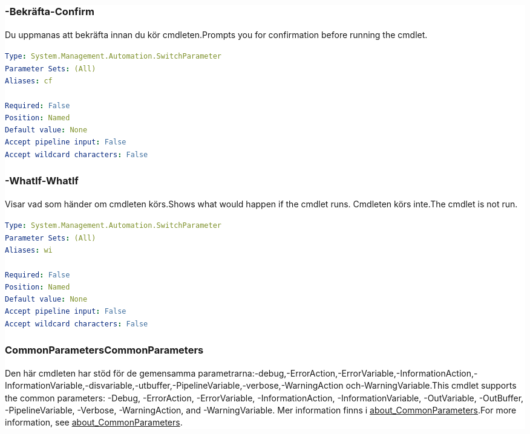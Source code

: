 ### <span data-ttu-id="4788b-137">-Bekräfta</span><span class="sxs-lookup"><span data-stu-id="4788b-137">-Confirm</span></span>
<span data-ttu-id="4788b-138">Du uppmanas att bekräfta innan du kör cmdleten.</span><span class="sxs-lookup"><span data-stu-id="4788b-138">Prompts you for confirmation before running the cmdlet.</span></span>

```yaml
Type: System.Management.Automation.SwitchParameter
Parameter Sets: (All)
Aliases: cf

Required: False
Position: Named
Default value: None
Accept pipeline input: False
Accept wildcard characters: False
```

### <span data-ttu-id="4788b-139">-WhatIf</span><span class="sxs-lookup"><span data-stu-id="4788b-139">-WhatIf</span></span>
<span data-ttu-id="4788b-140">Visar vad som händer om cmdleten körs.</span><span class="sxs-lookup"><span data-stu-id="4788b-140">Shows what would happen if the cmdlet runs.</span></span>
<span data-ttu-id="4788b-141">Cmdleten körs inte.</span><span class="sxs-lookup"><span data-stu-id="4788b-141">The cmdlet is not run.</span></span>

```yaml
Type: System.Management.Automation.SwitchParameter
Parameter Sets: (All)
Aliases: wi

Required: False
Position: Named
Default value: None
Accept pipeline input: False
Accept wildcard characters: False
```

### <span data-ttu-id="4788b-142">CommonParameters</span><span class="sxs-lookup"><span data-stu-id="4788b-142">CommonParameters</span></span>
<span data-ttu-id="4788b-143">Den här cmdleten har stöd för de gemensamma parametrarna:-debug,-ErrorAction,-ErrorVariable,-InformationAction,-InformationVariable,-disvariable,-utbuffer,-PipelineVariable,-verbose,-WarningAction och-WarningVariable.</span><span class="sxs-lookup"><span data-stu-id="4788b-143">This cmdlet supports the common parameters: -Debug, -ErrorAction, -ErrorVariable, -InformationAction, -InformationVariable, -OutVariable, -OutBuffer, -PipelineVariable, -Verbose, -WarningAction, and -WarningVariable.</span></span> <span data-ttu-id="4788b-144">Mer information finns i [about_CommonParameters](http://go.microsoft.com/fwlink/?LinkID=113216).</span><span class="sxs-lookup"><span data-stu-id="4788b-144">For more information, see [about_CommonParameters](http://go.microsoft.com/fwlink/?LinkID=113216).</span></span>
